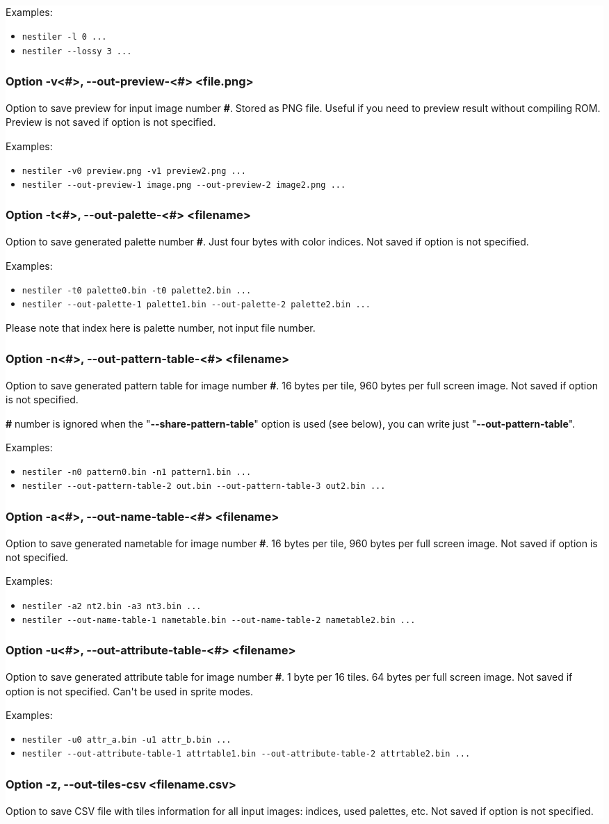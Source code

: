Examples:
* `nestiler -l 0 ...`
* `nestiler --lossy 3 ...`
  
### Option -v<#>, --out-preview-<#> \<file.png\>
Option to save preview for input image number __#__. Stored as PNG file. Useful if you need to preview result without compiling ROM. Preview is not saved if option is not specified.

Examples:
* `nestiler -v0 preview.png -v1 preview2.png ...`
* `nestiler --out-preview-1 image.png --out-preview-2 image2.png ...`

### Option -t<#>, --out-palette-<#> \<filename\>
Option to save generated palette number __#__. Just four bytes with color indices. Not saved if option is not specified.

Examples:
* `nestiler -t0 palette0.bin -t0 palette2.bin ...`
* `nestiler --out-palette-1 palette1.bin --out-palette-2 palette2.bin ...`

Please note that index here is palette number, not input file number.

### Option -n<#>, --out-pattern-table-<#> \<filename\>
Option to save generated pattern table for image number __#__. 16 bytes per tile, 960 bytes per full screen image. Not saved if option is not specified.

__#__ number is ignored when the "__--share-pattern-table__" option is used (see below), you can write just "__--out-pattern-table__".

Examples:
* `nestiler -n0 pattern0.bin -n1 pattern1.bin ...`
* `nestiler --out-pattern-table-2 out.bin --out-pattern-table-3 out2.bin ...`

### Option -a<#>, --out-name-table-<#> \<filename\>           
Option to save generated nametable for image number __#__. 16 bytes per tile, 960 bytes per full screen image. Not saved if option is not specified.

Examples:
* `nestiler -a2 nt2.bin -a3 nt3.bin ...`
* `nestiler --out-name-table-1 nametable.bin --out-name-table-2 nametable2.bin ...`

### Option -u<#>, --out-attribute-table-<#> \<filename\>
Option to save generated attribute table for image number __#__. 1 byte per 16 tiles. 64 bytes per full screen image. Not saved if option is not specified. Can't be used in sprite modes.

Examples:
* `nestiler -u0 attr_a.bin -u1 attr_b.bin ...`
* `nestiler --out-attribute-table-1 attrtable1.bin --out-attribute-table-2 attrtable2.bin ...`

### Option -z, --out-tiles-csv \<filename.csv\>
Option to save CSV file with tiles information for all input images: indices, used palettes, etc. Not saved if option is not specified.
